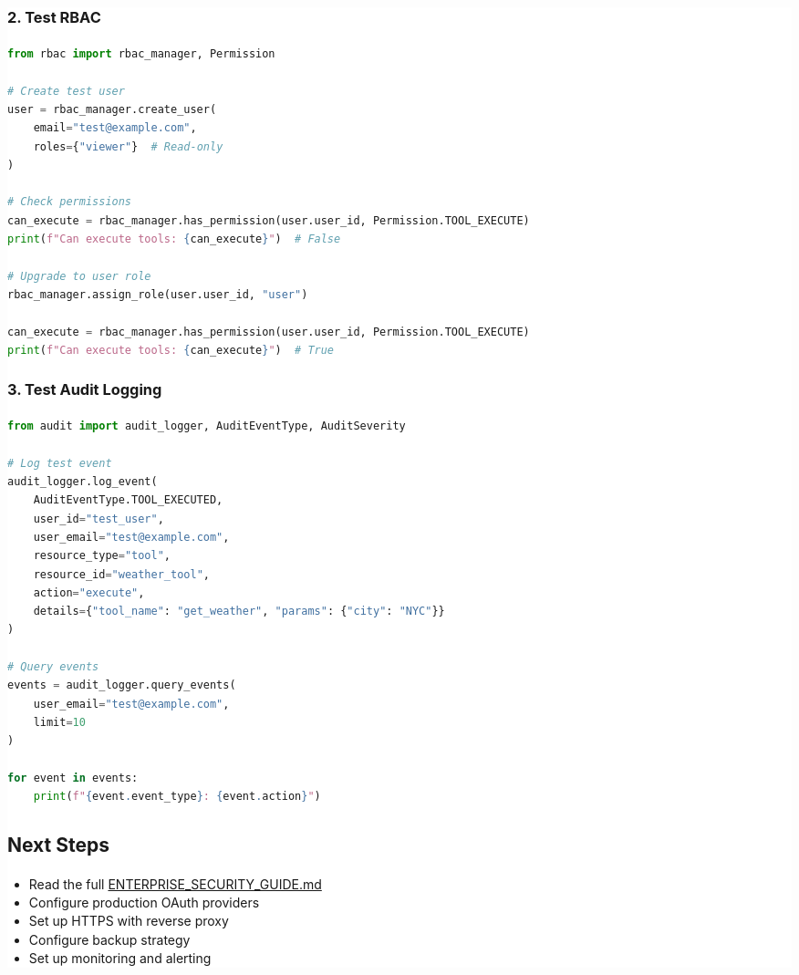 ### 2. Test RBAC

```python
from rbac import rbac_manager, Permission

# Create test user
user = rbac_manager.create_user(
    email="test@example.com",
    roles={"viewer"}  # Read-only
)

# Check permissions
can_execute = rbac_manager.has_permission(user.user_id, Permission.TOOL_EXECUTE)
print(f"Can execute tools: {can_execute}")  # False

# Upgrade to user role
rbac_manager.assign_role(user.user_id, "user")

can_execute = rbac_manager.has_permission(user.user_id, Permission.TOOL_EXECUTE)
print(f"Can execute tools: {can_execute}")  # True
```

### 3. Test Audit Logging

```python
from audit import audit_logger, AuditEventType, AuditSeverity

# Log test event
audit_logger.log_event(
    AuditEventType.TOOL_EXECUTED,
    user_id="test_user",
    user_email="test@example.com",
    resource_type="tool",
    resource_id="weather_tool",
    action="execute",
    details={"tool_name": "get_weather", "params": {"city": "NYC"}}
)

# Query events
events = audit_logger.query_events(
    user_email="test@example.com",
    limit=10
)

for event in events:
    print(f"{event.event_type}: {event.action}")
```

## Next Steps

- Read the full [ENTERPRISE_SECURITY_GUIDE.md](./ENTERPRISE_SECURITY_GUIDE.md)
- Configure production OAuth providers
- Set up HTTPS with reverse proxy
- Configure backup strategy
- Set up monitoring and alerting

